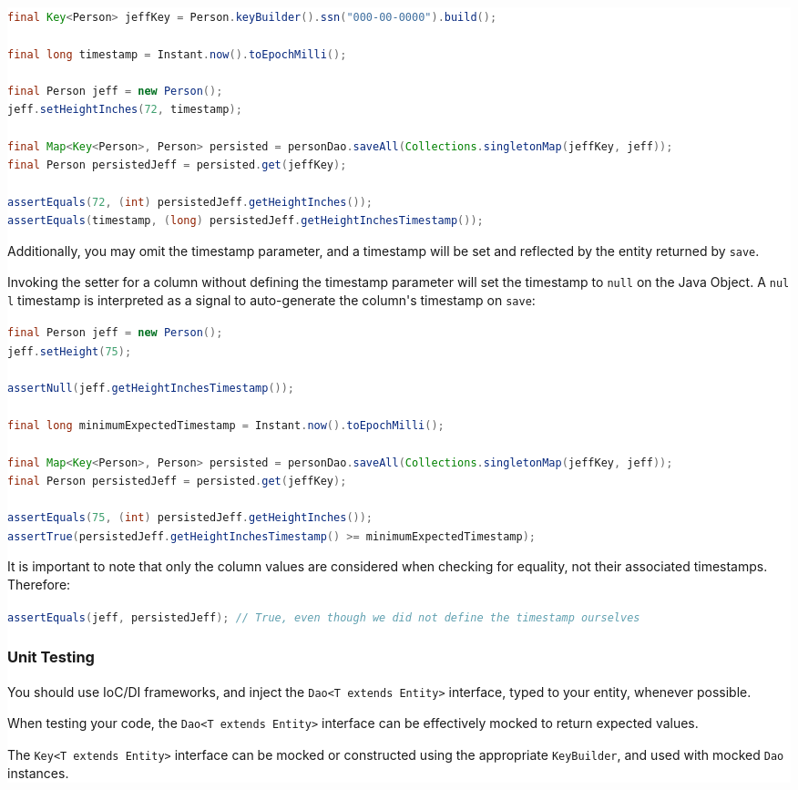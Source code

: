 ```java
final Key<Person> jeffKey = Person.keyBuilder().ssn("000-00-0000").build();

final long timestamp = Instant.now().toEpochMilli();

final Person jeff = new Person();
jeff.setHeightInches(72, timestamp);

final Map<Key<Person>, Person> persisted = personDao.saveAll(Collections.singletonMap(jeffKey, jeff));
final Person persistedJeff = persisted.get(jeffKey);

assertEquals(72, (int) persistedJeff.getHeightInches());
assertEquals(timestamp, (long) persistedJeff.getHeightInchesTimestamp());
```

Additionally, you may omit the timestamp parameter, and a timestamp will be set and reflected by the entity returned by `save`.

Invoking the setter for a column without defining the timestamp parameter will set the timestamp to `null` on the Java Object. A `null` timestamp is interpreted as a signal to auto-generate the column's timestamp on `save`:

```java
final Person jeff = new Person();
jeff.setHeight(75);

assertNull(jeff.getHeightInchesTimestamp());

final long minimumExpectedTimestamp = Instant.now().toEpochMilli();

final Map<Key<Person>, Person> persisted = personDao.saveAll(Collections.singletonMap(jeffKey, jeff));
final Person persistedJeff = persisted.get(jeffKey);

assertEquals(75, (int) persistedJeff.getHeightInches());
assertTrue(persistedJeff.getHeightInchesTimestamp() >= minimumExpectedTimestamp);
```

It is important to note that only the column values are considered when checking for equality, not their associated timestamps. Therefore:

```java
assertEquals(jeff, persistedJeff); // True, even though we did not define the timestamp ourselves
```

### Unit Testing

You should use IoC/DI frameworks, and inject the `Dao<T extends Entity>` interface, typed to your entity, whenever possible.

When testing your code, the `Dao<T extends Entity>` interface can be effectively mocked to return expected values.

The `Key<T extends Entity>` interface can be mocked or constructed using the appropriate `KeyBuilder`, and used with mocked `Dao` instances.
